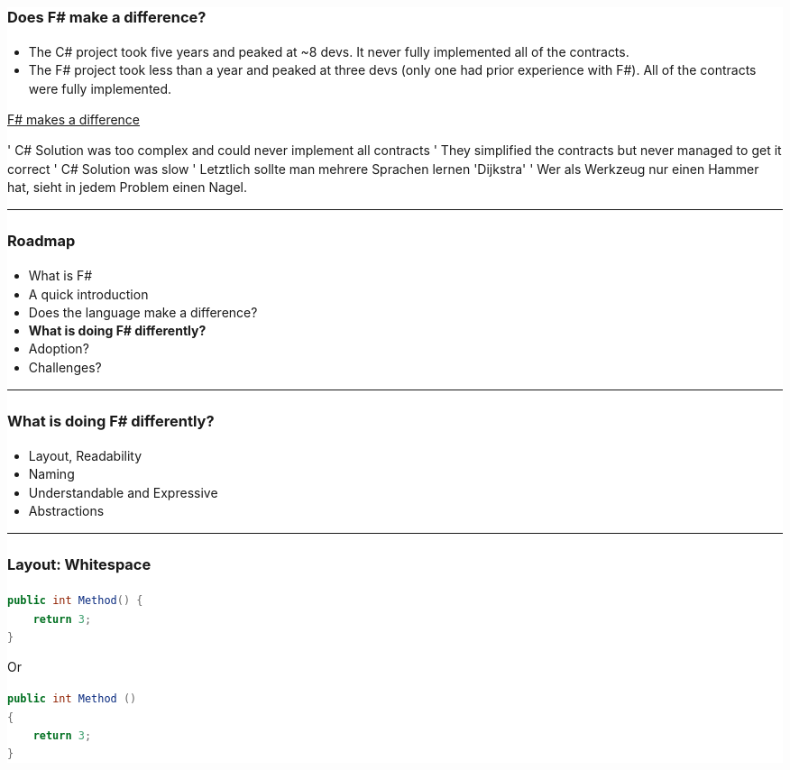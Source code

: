 
### Does F# make a difference?

 - The C# project took five years and peaked at ~8 devs. It never fully implemented all of the contracts.
 - The F# project took less than a year and peaked at three devs (only one had prior experience with F#). All of the contracts were fully implemented.

[F# makes a difference](http://simontylercousins.net/does-the-language-you-use-make-a-difference-revisited/)

' C# Solution was too complex and could never implement all contracts
' They simplified the contracts but never managed to get it correct
' C# Solution was slow
' Letztlich sollte man mehrere Sprachen lernen 'Dijkstra'
' Wer als Werkzeug nur einen Hammer hat, sieht in jedem Problem einen Nagel.

***

### Roadmap

 - What is F#
 - A quick introduction
 - Does the language make a difference?
 - **What is doing F# differently?**
 - Adoption?
 - Challenges?
 
***

### What is doing F# differently?

- Layout, Readability
- Naming
- Understandable and Expressive
- Abstractions

***

### Layout: Whitespace

```csharp
public int Method() {
    return 3;
}
```

Or

```csharp
public int Method ()
{
    return 3;
}
```
